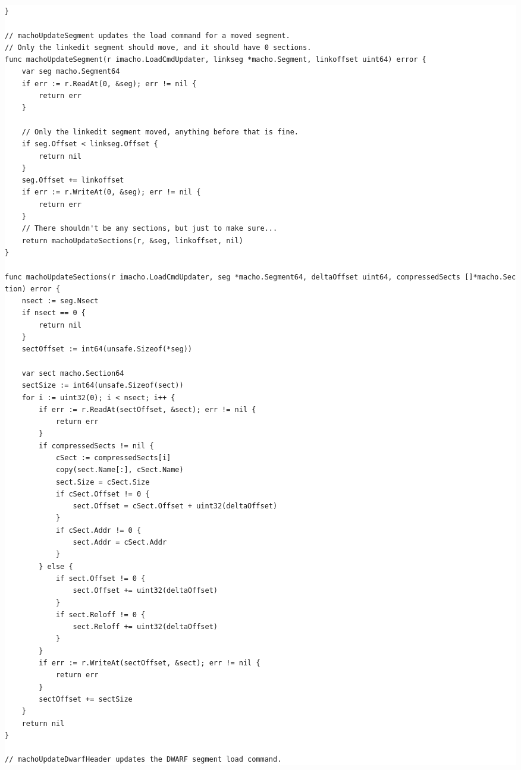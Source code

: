 ```
}

// machoUpdateSegment updates the load command for a moved segment.
// Only the linkedit segment should move, and it should have 0 sections.
func machoUpdateSegment(r imacho.LoadCmdUpdater, linkseg *macho.Segment, linkoffset uint64) error {
	var seg macho.Segment64
	if err := r.ReadAt(0, &seg); err != nil {
		return err
	}

	// Only the linkedit segment moved, anything before that is fine.
	if seg.Offset < linkseg.Offset {
		return nil
	}
	seg.Offset += linkoffset
	if err := r.WriteAt(0, &seg); err != nil {
		return err
	}
	// There shouldn't be any sections, but just to make sure...
	return machoUpdateSections(r, &seg, linkoffset, nil)
}

func machoUpdateSections(r imacho.LoadCmdUpdater, seg *macho.Segment64, deltaOffset uint64, compressedSects []*macho.Section) error {
	nsect := seg.Nsect
	if nsect == 0 {
		return nil
	}
	sectOffset := int64(unsafe.Sizeof(*seg))

	var sect macho.Section64
	sectSize := int64(unsafe.Sizeof(sect))
	for i := uint32(0); i < nsect; i++ {
		if err := r.ReadAt(sectOffset, &sect); err != nil {
			return err
		}
		if compressedSects != nil {
			cSect := compressedSects[i]
			copy(sect.Name[:], cSect.Name)
			sect.Size = cSect.Size
			if cSect.Offset != 0 {
				sect.Offset = cSect.Offset + uint32(deltaOffset)
			}
			if cSect.Addr != 0 {
				sect.Addr = cSect.Addr
			}
		} else {
			if sect.Offset != 0 {
				sect.Offset += uint32(deltaOffset)
			}
			if sect.Reloff != 0 {
				sect.Reloff += uint32(deltaOffset)
			}
		}
		if err := r.WriteAt(sectOffset, &sect); err != nil {
			return err
		}
		sectOffset += sectSize
	}
	return nil
}

// machoUpdateDwarfHeader updates the DWARF segment load command.
```